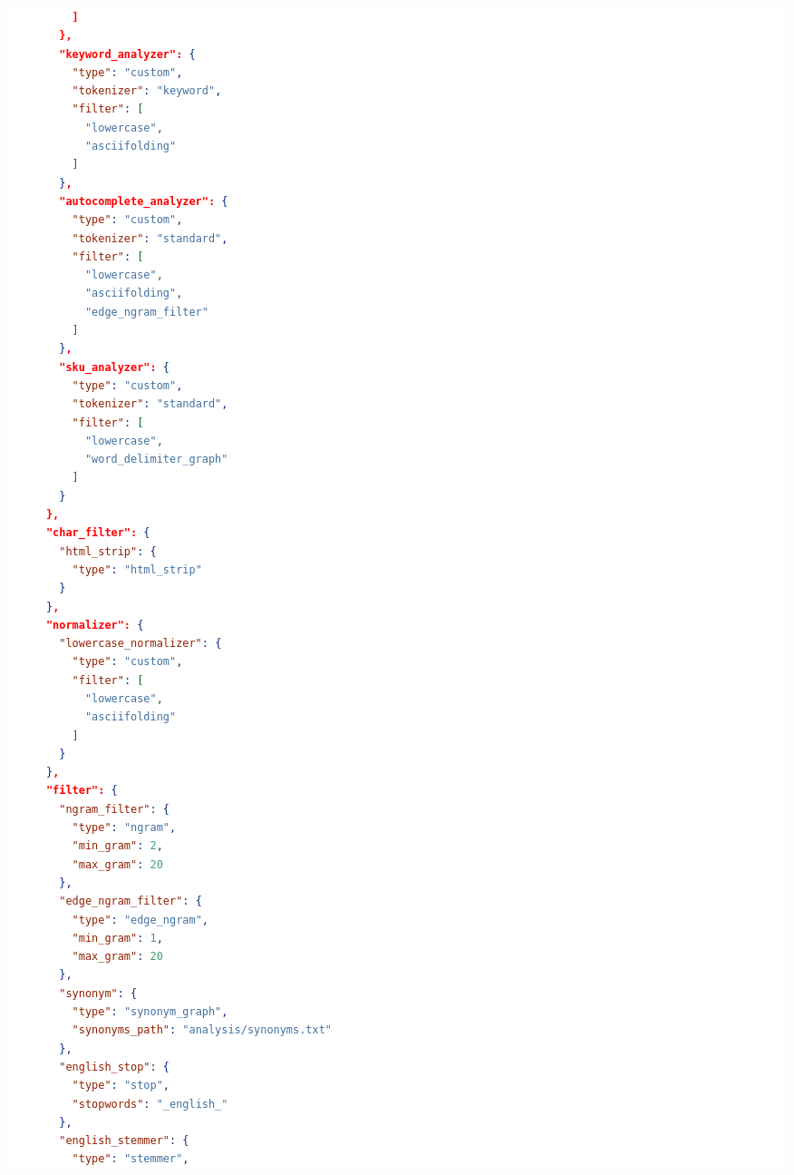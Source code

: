 ```json
          ]
        },
        "keyword_analyzer": {
          "type": "custom",
          "tokenizer": "keyword",
          "filter": [
            "lowercase",
            "asciifolding"
          ]
        },
        "autocomplete_analyzer": {
          "type": "custom",
          "tokenizer": "standard",
          "filter": [
            "lowercase",
            "asciifolding",
            "edge_ngram_filter"
          ]
        },
        "sku_analyzer": {
          "type": "custom",
          "tokenizer": "standard",
          "filter": [
            "lowercase",
            "word_delimiter_graph"
          ]
        }
      },
      "char_filter": {
        "html_strip": {
          "type": "html_strip"
        }
      },
      "normalizer": {
        "lowercase_normalizer": {
          "type": "custom",
          "filter": [
            "lowercase",
            "asciifolding"
          ]
        }
      },
      "filter": {
        "ngram_filter": {
          "type": "ngram",
          "min_gram": 2,
          "max_gram": 20
        },
        "edge_ngram_filter": {
          "type": "edge_ngram",
          "min_gram": 1,
          "max_gram": 20
        },
        "synonym": {
          "type": "synonym_graph",
          "synonyms_path": "analysis/synonyms.txt"
        },
        "english_stop": {
          "type": "stop",
          "stopwords": "_english_"
        },
        "english_stemmer": {
          "type": "stemmer",
```